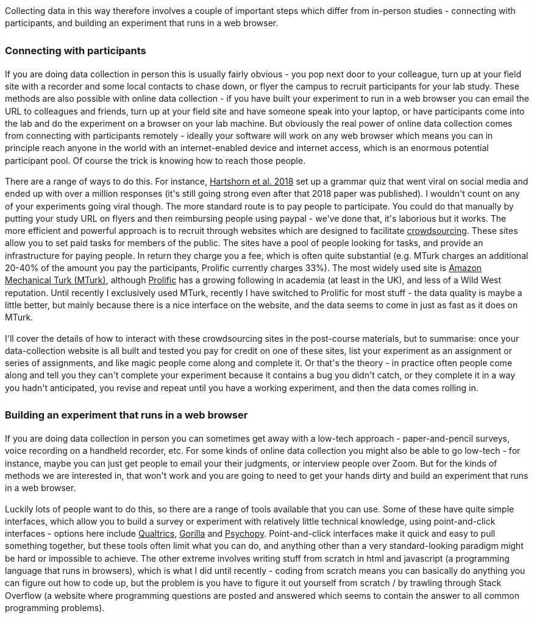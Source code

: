 Collecting data in this way therefore involves a couple of important steps which differ from in-person studies - connecting with participants, and building an experiment that runs in a web browser.


### Connecting with participants

If you are doing data collection in person this is usually fairly obvious - you pop next door to your colleague, turn up at your field site with a recorder and some local contacts to chase down, or flyer the campus to recruit participants for your lab study. These methods are also possible with online data collection - if you have built your experiment to run in a web browser you can email the URL to colleagues and friends, turn up at your field site and have someone speak into your laptop, or have participants come into the lab and do the experiment on a browser on your lab machine. But obviously the real power of online data collection comes from connecting with participants remotely - ideally your software will work on any web browser which means you can in principle reach anyone in the world with an internet-enabled device and internet access, which is an enormous potential participant pool. Of course the trick is knowing how to reach those people.

There are a range of ways to do this. For instance, [Hartshorn et al. 2018](https://www.sciencedirect.com/science/article/abs/pii/S0010027718300994) set up a grammar quiz that went viral on social media and ended up with over a million responses (it's still going strong even after that 2018 paper was published). I wouldn't count on any of your experiments going viral though. The more standard route is to pay people to participate. You could do that manually by putting your study URL on flyers and then reimbursing people using paypal - we've done that, it's laborious but it works. The more efficient and powerful approach is to recruit through websites which are designed to facilitate [crowdsourcing](https://en.wikipedia.org/wiki/Crowdsourcing). These sites allow you to set paid tasks for members of the public. The sites have a pool of people looking for tasks, and provide an infrastructure for paying people. In return they charge you a fee, which is often quite substantial (e.g. MTurk charges an additional 20-40% of the amount you pay the participants, Prolific currently charges 33%). The most widely used site is [Amazon Mechanical Turk (MTurk)](https://www.mturk.com), although [Prolific](https://www.prolific.co) has a growing following in academia (at least in the UK), and less of a Wild West reputation. Until recently I exclusively used MTurk, recently I have switched to Prolific for most stuff - the data quality is maybe a little better, but mainly because there is a nice interface on the website, and the data seems to come in just as fast as it does on MTurk.

I'll cover the details of how to interact with these crowdsourcing sites in the post-course materials, but to summarise: once your data-collection website is all built and tested you pay for credit on one of these sites, list your experiment as an assignment or series of assignments, and like magic people come along and complete it. Or that's the theory - in practice often people come along and tell you they can't complete your experiment because it contains a bug you didn't catch, or they complete it in a way you hadn't anticipated, you revise and repeat until you have a working experiment, and then the data comes rolling in.

### Building an experiment that runs in a web browser

If you are doing data collection in person you can sometimes get away with a low-tech approach - paper-and-pencil surveys, voice recording on a handheld recorder, etc. For some kinds of online data collection you might also be able to go low-tech - for instance, maybe you can just get people to email your their judgments, or interview people over Zoom. But for the kinds of methods we are interested in, that won't work and you are going to need to get your hands dirty and build an experiment that runs in a web browser.

Luckily lots of people want to do this, so there are a range of tools available that you can use. Some of these have quite simple interfaces, which allow you to build a survey or experiment with relatively little technical knowledge, using point-and-click interfaces - options here include [Qualtrics](https://www.qualtrics.com/uk/core-xm/survey-software/), [Gorilla](https://gorilla.sc/) and [Psychopy](https://www.psychopy.org). Point-and-click interfaces make it quick and easy to pull something together, but these tools often limit what you can do, and anything other than a very standard-looking paradigm might be hard or impossible to achieve. The other extreme involves writing stuff from scratch in html and javascript (a programming language that runs in browsers), which is what I did until recently - coding from scratch means you can basically do anything you can figure out how to code up, but the problem is you have to figure it out yourself from scratch / by trawling through Stack Overflow (a website where programming questions are posted and answered which seems to contain the answer to all common programming problems).
